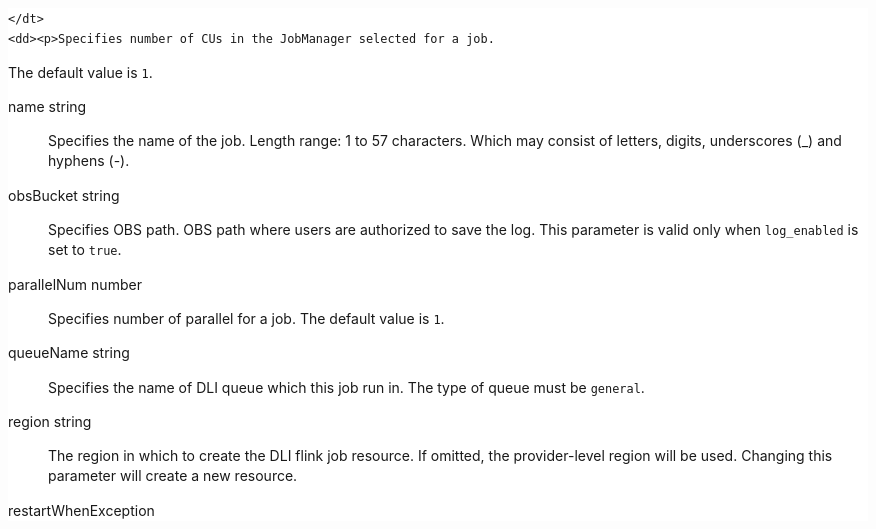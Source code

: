     </dt>
    <dd><p>Specifies number of CUs in the JobManager selected for a job.
The default value is <code>1</code>.</p>
</dd><dt class="property-optional"
            title="Optional">
        <span id="name_nodejs">
<a data-swiftype-name="resource-property" data-swiftype-type="text" href="#name_nodejs" style="color: inherit; text-decoration: inherit;">name</a>
</span>
        <span class="property-indicator"></span>
        <span class="property-type">string</span>
    </dt>
    <dd><p>Specifies the name of the job. Length range: 1 to 57 characters.
Which may consist of letters, digits, underscores (_) and hyphens (-).</p>
</dd><dt class="property-optional"
            title="Optional">
        <span id="obsbucket_nodejs">
<a data-swiftype-name="resource-property" data-swiftype-type="text" href="#obsbucket_nodejs" style="color: inherit; text-decoration: inherit;">obs<wbr>Bucket</a>
</span>
        <span class="property-indicator"></span>
        <span class="property-type">string</span>
    </dt>
    <dd><p>Specifies OBS path. OBS path where users are authorized to save the log.
This parameter is valid only when <code>log_enabled</code> is set to <code>true</code>.</p>
</dd><dt class="property-optional"
            title="Optional">
        <span id="parallelnum_nodejs">
<a data-swiftype-name="resource-property" data-swiftype-type="text" href="#parallelnum_nodejs" style="color: inherit; text-decoration: inherit;">parallel<wbr>Num</a>
</span>
        <span class="property-indicator"></span>
        <span class="property-type">number</span>
    </dt>
    <dd><p>Specifies number of parallel for a job. The default value is <code>1</code>.</p>
</dd><dt class="property-optional"
            title="Optional">
        <span id="queuename_nodejs">
<a data-swiftype-name="resource-property" data-swiftype-type="text" href="#queuename_nodejs" style="color: inherit; text-decoration: inherit;">queue<wbr>Name</a>
</span>
        <span class="property-indicator"></span>
        <span class="property-type">string</span>
    </dt>
    <dd><p>Specifies the name of DLI queue which this job run in. The type of queue
must be <code>general</code>.</p>
</dd><dt class="property-optional property-replacement"
            title="Optional">
        <span id="region_nodejs">
<a data-swiftype-name="resource-property" data-swiftype-type="text" href="#region_nodejs" style="color: inherit; text-decoration: inherit;">region</a>
</span>
        <span class="property-indicator"></span>
        <span class="property-type">string</span>
    </dt>
    <dd><p>The region in which to create the DLI flink job resource. If omitted, the
provider-level region will be used. Changing this parameter will create a new resource.</p>
</dd><dt class="property-optional"
            title="Optional">
        <span id="restartwhenexception_nodejs">
<a data-swiftype-name="resource-property" data-swiftype-type="text" href="#restartwhenexception_nodejs" style="color: inherit; text-decoration: inherit;">restart<wbr>When<wbr>Exception</a>
</span>
        <span class="property-indicator"></span>